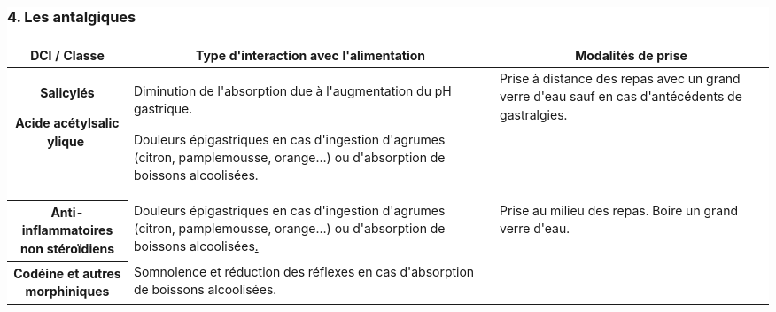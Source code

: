 </table>

### 4. Les antalgiques

<table>

<thead>

<tr>

<th scope="row">DCI / Classe</th>

<th scope="col">Type d'interaction  
avec l'alimentation</th>

<th scope="col">Modalités de prise</th>

</tr>

</thead>

<tbody>

<tr>

<th class="rteleft" scope="row">

Salicylés

Acide acétylsalicylique 

</th>

<td>

Diminution de l'absorption due à l'augmentation du pH gastrique.

Douleurs épigastriques en cas d'ingestion d'agrumes (citron, pamplemousse, orange…) ou d'absorption de boissons alcoolisées.</td>

<td>Prise à distance des repas avec un grand verre d'eau sauf en cas d'antécédents de gastralgies.</td>

</tr>

<tr>

<th class="rteleft" scope="row">Anti-inflammatoires  
non stéroïdiens</th>

<td>Douleurs épigastriques en cas d'ingestion d'agrumes (citron, pamplemousse, orange…) ou d'absorption de boissons alcoolisées<ins cite="mailto:Calou" datetime="2013-07-03T19:02">.</ins></td>

<td>Prise au milieu des repas. Boire un grand verre d'eau.</td>

</tr>

<tr>

<th class="rteleft" scope="row">Codéine et  
autres morphiniques</th>

<td>Somnolence et réduction des réflexes en cas d'absorption de boissons alcoolisées. </td>
